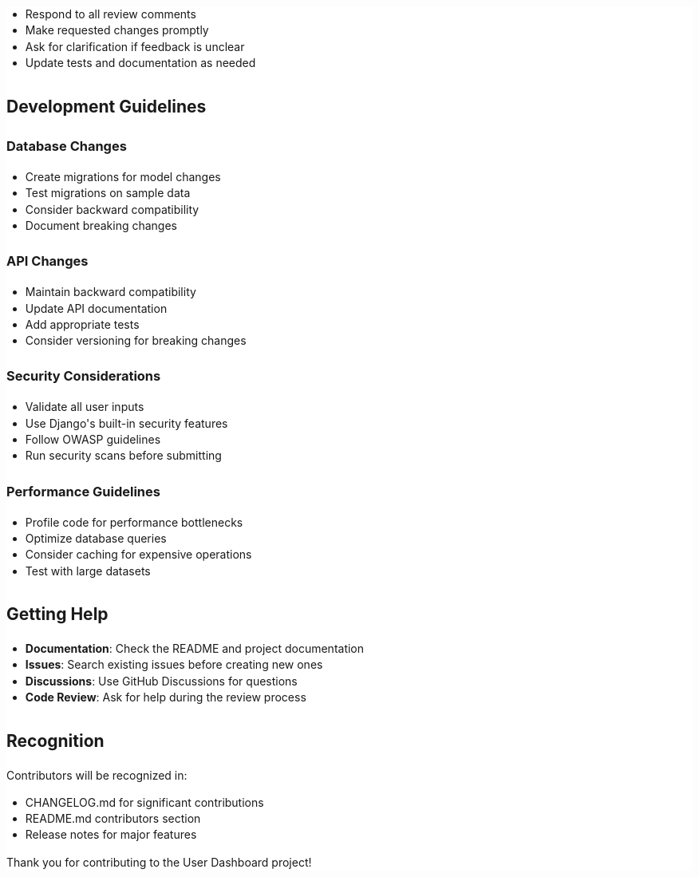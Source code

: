 - Respond to all review comments
- Make requested changes promptly
- Ask for clarification if feedback is unclear
- Update tests and documentation as needed

## Development Guidelines

### Database Changes

- Create migrations for model changes
- Test migrations on sample data
- Consider backward compatibility
- Document breaking changes

### API Changes

- Maintain backward compatibility
- Update API documentation
- Add appropriate tests
- Consider versioning for breaking changes

### Security Considerations

- Validate all user inputs
- Use Django's built-in security features
- Follow OWASP guidelines
- Run security scans before submitting

### Performance Guidelines

- Profile code for performance bottlenecks
- Optimize database queries
- Consider caching for expensive operations
- Test with large datasets

## Getting Help

- **Documentation**: Check the README and project documentation
- **Issues**: Search existing issues before creating new ones
- **Discussions**: Use GitHub Discussions for questions
- **Code Review**: Ask for help during the review process

## Recognition

Contributors will be recognized in:
- CHANGELOG.md for significant contributions
- README.md contributors section
- Release notes for major features

Thank you for contributing to the User Dashboard project!
